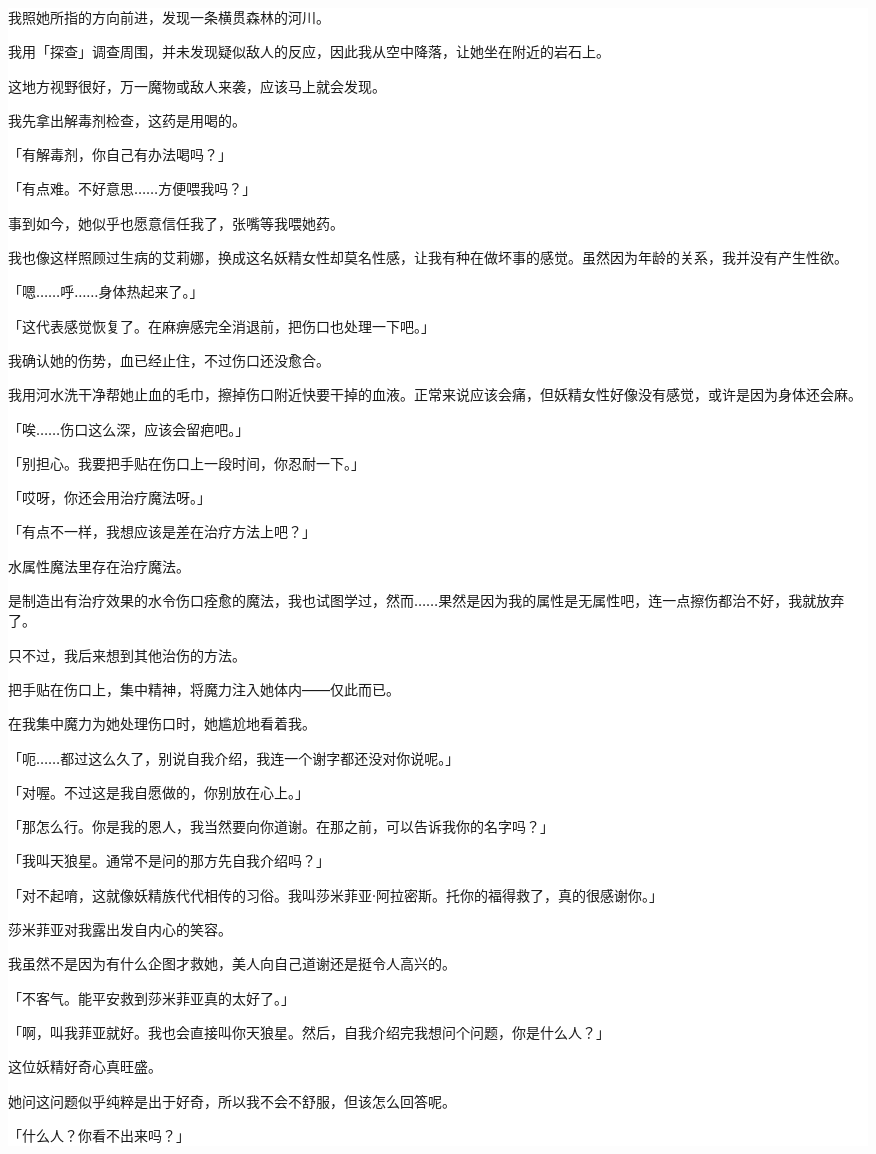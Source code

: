 我照她所指的方向前进，发现一条横贯森林的河川。

我用「探查」调查周围，并未发现疑似敌人的反应，因此我从空中降落，让她坐在附近的岩石上。

这地方视野很好，万一魔物或敌人来袭，应该马上就会发现。

我先拿出解毒剂检查，这药是用喝的。

「有解毒剂，你自己有办法喝吗？」

「有点难。不好意思……方便喂我吗？」

事到如今，她似乎也愿意信任我了，张嘴等我喂她药。

我也像这样照顾过生病的艾莉娜，换成这名妖精女性却莫名性感，让我有种在做坏事的感觉。虽然因为年龄的关系，我并没有产生性欲。

「嗯……呼……身体热起来了。」

「这代表感觉恢复了。在麻痹感完全消退前，把伤口也处理一下吧。」

我确认她的伤势，血已经止住，不过伤口还没愈合。

我用河水洗干净帮她止血的毛巾，擦掉伤口附近快要干掉的血液。正常来说应该会痛，但妖精女性好像没有感觉，或许是因为身体还会麻。

「唉……伤口这么深，应该会留疤吧。」

「别担心。我要把手贴在伤口上一段时间，你忍耐一下。」

「哎呀，你还会用治疗魔法呀。」

「有点不一样，我想应该是差在治疗方法上吧？」

水属性魔法里存在治疗魔法。

是制造出有治疗效果的水令伤口痊愈的魔法，我也试图学过，然而……果然是因为我的属性是无属性吧，连一点擦伤都治不好，我就放弃了。

只不过，我后来想到其他治伤的方法。

把手贴在伤口上，集中精神，将魔力注入她体内——仅此而已。

在我集中魔力为她处理伤口时，她尴尬地看着我。

「呃……都过这么久了，别说自我介绍，我连一个谢字都还没对你说呢。」

「对喔。不过这是我自愿做的，你别放在心上。」

「那怎么行。你是我的恩人，我当然要向你道谢。在那之前，可以告诉我你的名字吗？」

「我叫天狼星。通常不是问的那方先自我介绍吗？」

「对不起唷，这就像妖精族代代相传的习俗。我叫莎米菲亚·阿拉密斯。托你的福得救了，真的很感谢你。」

莎米菲亚对我露出发自内心的笑容。

我虽然不是因为有什么企图才救她，美人向自己道谢还是挺令人高兴的。

「不客气。能平安救到莎米菲亚真的太好了。」

「啊，叫我菲亚就好。我也会直接叫你天狼星。然后，自我介绍完我想问个问题，你是什么人？」

这位妖精好奇心真旺盛。

她问这问题似乎纯粹是出于好奇，所以我不会不舒服，但该怎么回答呢。

「什么人？你看不出来吗？」
